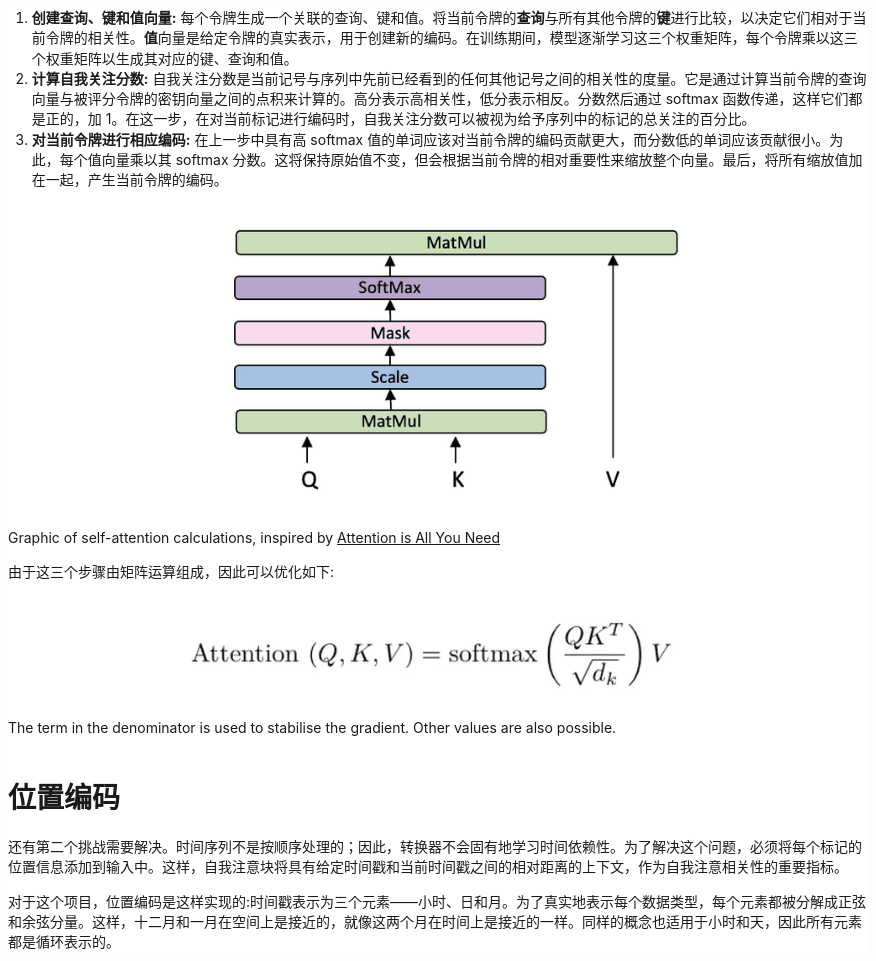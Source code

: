 1.  **创建查询、键和值向量:**
    每个令牌生成一个关联的查询、键和值。将当前令牌的**查询**与所有其他令牌的**键**进行比较，以决定它们相对于当前令牌的相关性。**值**向量是给定令牌的真实表示，用于创建新的编码。在训练期间，模型逐渐学习这三个权重矩阵，每个令牌乘以这三个权重矩阵以生成其对应的键、查询和值。
2.  **计算自我关注分数:**
    自我关注分数是当前记号与序列中先前已经看到的任何其他记号之间的相关性的度量。它是通过计算当前令牌的查询向量与被评分令牌的密钥向量之间的点积来计算的。高分表示高相关性，低分表示相反。分数然后通过 softmax 函数传递，这样它们都是正的，加 1。在这一步，在对当前标记进行编码时，自我关注分数可以被视为给予序列中的标记的总关注的百分比。
3.  **对当前令牌进行相应编码:**
    在上一步中具有高 softmax 值的单词应该对当前令牌的编码贡献更大，而分数低的单词应该贡献很小。为此，每个值向量乘以其 softmax 分数。这将保持原始值不变，但会根据当前令牌的相对重要性来缩放整个向量。最后，将所有缩放值加在一起，产生当前令牌的编码。

![](img/6c171599a34968dd8b46dbda02ba1992.png)

Graphic of self-attention calculations, inspired by [Attention is All You Need](https://arxiv.org/pdf/1706.03762.pdf)

由于这三个步骤由矩阵运算组成，因此可以优化如下:

![](img/1d6cb0976b1a1b820a0e6e2a30e2e3a9.png)

The term in the denominator is used to stabilise the gradient. Other values are also possible.

# 位置编码

还有第二个挑战需要解决。时间序列不是按顺序处理的；因此，转换器不会固有地学习时间依赖性。为了解决这个问题，必须将每个标记的位置信息添加到输入中。这样，自我注意块将具有给定时间戳和当前时间戳之间的相对距离的上下文，作为自我注意相关性的重要指标。

对于这个项目，位置编码是这样实现的:时间戳表示为三个元素——小时、日和月。为了真实地表示每个数据类型，每个元素都被分解成正弦和余弦分量。这样，十二月和一月在空间上是接近的，就像这两个月在时间上是接近的一样。同样的概念也适用于小时和天，因此所有元素都是循环表示的。
